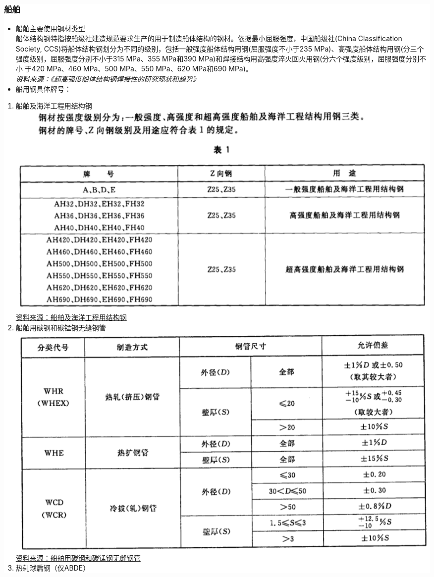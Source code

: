 ### 船舶    
- 船舶主要使用钢材类型    
船体结构钢特指按船级社建造规范要求生产的用于制造船体结构的钢材。依据最小屈服强度，中国船级社(China Classification Society, CCS)将船体结构钢划分为不同的级别，包括一般强度船体结构用钢(屈服强度不小于235 MPa)、高强度船体结构用钢(分三个强度级别，屈服强度分别不小于315 MPa、355 MPa和390 MPa)和焊接结构用高强度淬火回火用钢(分六个强度级别，屈服强度分别不小
于420 MPa、460 MPa、500 MPa、550 MPa、620 MPa和690 MPa)。    
*资料来源：《超高强度船体结构钢焊接性的研究现状和趋势》*    
- 船用钢具体牌号：
1. 船舶及海洋工程用结构钢
![图 13](images/f0aae70ff12c8ce2fddf75118d2ba1d13003fcbc600441e2853ed73a8d6551fb.png)  
[资料来源：船舶及海洋工程用结构钢](https://www.doc88.com/p-9196172143700.html)
2. 船舶用碳钢和碳锰钢无缝钢管
![图 15](images/4febbdbcaee920068e2a9ad2d858c01e53ba2e39fb11a62940c2e1627335e279.png)  
[资料来源：船舶用碳钢和碳锰钢无缝钢管](https://www.doc88.com/p-4834775057875.html)
3. 热轧球扁钢（仅ABDE）